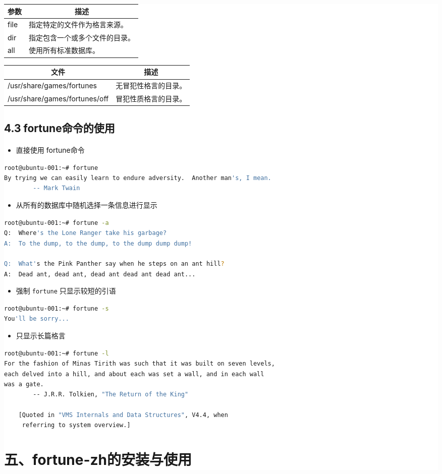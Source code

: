 | 参数 | 描述 |
| --- | --- |
| file | 指定特定的文件作为格言来源。 |
| dir | 指定包含一个或多个文件的目录。 |
| all | 使用所有标准数据库。 |

| 文件 | 描述 |
| --- | --- |
| /usr/share/games/fortunes | 无冒犯性格言的目录。 |
| /usr/share/games/fortunes/off | 冒犯性质格言的目录。 |





## 4.3 fortune命令的使用
- 直接使用 fortune命令

```bash
root@ubuntu-001:~# fortune
By trying we can easily learn to endure adversity.  Another man's, I mean.
		-- Mark Twain
```
- 从所有的数据库中随机选择一条信息进行显示

```bash
root@ubuntu-001:~# fortune -a
Q:	Where's the Lone Ranger take his garbage?
A:	To the dump, to the dump, to the dump dump dump!

Q:	What's the Pink Panther say when he steps on an ant hill?
A:	Dead ant, dead ant, dead ant dead ant dead ant...
```
- 强制 `fortune` 只显示较短的引语

```bash
root@ubuntu-001:~# fortune -s
You'll be sorry...
```
- 只显示长篇格言

```bash
root@ubuntu-001:~# fortune -l
For the fashion of Minas Tirith was such that it was built on seven levels,
each delved into a hill, and about each was set a wall, and in each wall
was a gate.
		-- J.R.R. Tolkien, "The Return of the King"

	[Quoted in "VMS Internals and Data Structures", V4.4, when
	 referring to system overview.]
```
# 五、fortune-zh的安装与使用
